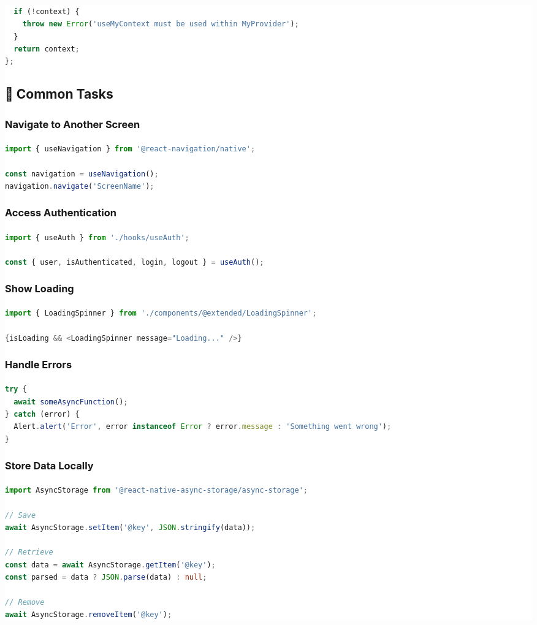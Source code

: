 ```typescript
  if (!context) {
    throw new Error('useMyContext must be used within MyProvider');
  }
  return context;
};
```

## 🎯 Common Tasks

### Navigate to Another Screen

```typescript
import { useNavigation } from '@react-navigation/native';

const navigation = useNavigation();
navigation.navigate('ScreenName');
```

### Access Authentication

```typescript
import { useAuth } from './hooks/useAuth';

const { user, isAuthenticated, login, logout } = useAuth();
```

### Show Loading

```typescript
import { LoadingSpinner } from './components/@extended/LoadingSpinner';

{isLoading && <LoadingSpinner message="Loading..." />}
```

### Handle Errors

```typescript
try {
  await someAsyncFunction();
} catch (error) {
  Alert.alert('Error', error instanceof Error ? error.message : 'Something went wrong');
}
```

### Store Data Locally

```typescript
import AsyncStorage from '@react-native-async-storage/async-storage';

// Save
await AsyncStorage.setItem('@key', JSON.stringify(data));

// Retrieve
const data = await AsyncStorage.getItem('@key');
const parsed = data ? JSON.parse(data) : null;

// Remove
await AsyncStorage.removeItem('@key');
```
